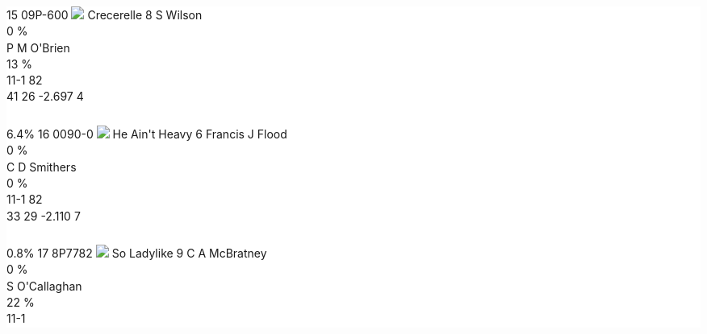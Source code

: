    <td style="text-align:center;width: 65px; "> 15 </td>
   <td style="text-align:left;"> 09P-600 </td>
   <td style="text-align:center;width: 40px; ">  <html><body><img src="https://www.attheraces.com/images/silks/20230317/20230317dro143015.png?v=2"></body></html>
</td>
   <td style="text-align:left;"> Crecerelle </td>
   <td style="text-align:center;"> 8 </td>
   <td style="text-align:left;"> S Wilson <br> <div class="badge rounded-pill cool "> 0 % <div> </div>
</div>
</td>
   <td style="text-align:left;"> P M O'Brien  <br> <div class="badge rounded-pill average "> 13 % <div> </div>
</div>
</td>
   <td style="text-align:center;"> 11-1 </td>
   <td style="text-align:center;"> 82 <br> 41 </td>
   <td style="text-align:center;"> 26 </td>
   <td style="text-align:center;"> -2.697 </td>
   <td style="text-align:center;"> 4 </td>
   <td style="text-align:center;"> <div class="progress" style="height:5px">     <div class="progress-bar rounded-3 bg-primary" role="progressbar" style="width: 6.4% " aria-valuenow="25" aria-valuemin="0" aria-valuemax="100"></div> </div> <br> 6.4% </td>
  </tr>
  <tr>
   <td style="text-align:center;width: 65px; "> 16 </td>
   <td style="text-align:left;"> 0090-0 </td>
   <td style="text-align:center;width: 40px; ">  <html><body><img src="https://www.attheraces.com/images/silks/20230317/20230317dro143016.png?v=2"></body></html>
</td>
   <td style="text-align:left;"> He Ain't Heavy </td>
   <td style="text-align:center;"> 6 </td>
   <td style="text-align:left;"> Francis J Flood <br> <div class="badge rounded-pill cool "> 0 % <div> </div>
</div>
</td>
   <td style="text-align:left;"> C D Smithers  <br> <div class="badge rounded-pill cool "> 0 % <div> </div>
</div>
</td>
   <td style="text-align:center;"> 11-1 </td>
   <td style="text-align:center;"> 82 <br> 33 </td>
   <td style="text-align:center;"> 29 </td>
   <td style="text-align:center;"> -2.110 </td>
   <td style="text-align:center;"> 7 </td>
   <td style="text-align:center;"> <div class="progress" style="height:5px">     <div class="progress-bar rounded-3 bg-primary" role="progressbar" style="width: 0.8% " aria-valuenow="25" aria-valuemin="0" aria-valuemax="100"></div> </div> <br> 0.8% </td>
  </tr>
  <tr>
   <td style="text-align:center;width: 65px; "> 17 </td>
   <td style="text-align:left;"> 8P7782 </td>
   <td style="text-align:center;width: 40px; ">  <html><body><img src="https://www.attheraces.com/images/silks/20230317/20230317dro143017.png?v=2"></body></html>
</td>
   <td style="text-align:left;"> So Ladylike </td>
   <td style="text-align:center;"> 9 </td>
   <td style="text-align:left;"> C A McBratney <br> <div class="badge rounded-pill cool "> 0 % <div> </div>
</div>
</td>
   <td style="text-align:left;"> S O'Callaghan <br> <div class="badge rounded-pill hot "> 22 % <div> </div>
</div>
</td>
   <td style="text-align:center;"> 11-1 </td>